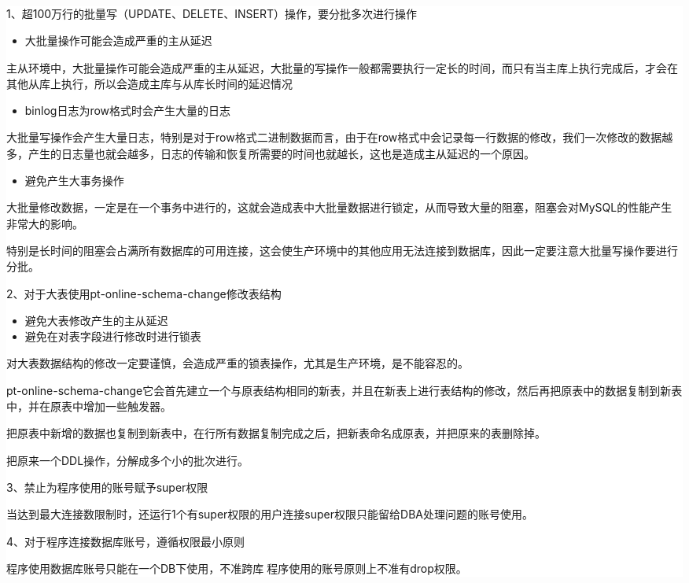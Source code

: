1、超100万行的批量写（UPDATE、DELETE、INSERT）操作，要分批多次进行操作

- 大批量操作可能会造成严重的主从延迟

主从环境中，大批量操作可能会造成严重的主从延迟，大批量的写操作一般都需要执行一定长的时间，而只有当主库上执行完成后，才会在其他从库上执行，所以会造成主库与从库长时间的延迟情况

- binlog日志为row格式时会产生大量的日志

大批量写操作会产生大量日志，特别是对于row格式二进制数据而言，由于在row格式中会记录每一行数据的修改，我们一次修改的数据越多，产生的日志量也就会越多，日志的传输和恢复所需要的时间也就越长，这也是造成主从延迟的一个原因。

- 避免产生大事务操作

大批量修改数据，一定是在一个事务中进行的，这就会造成表中大批量数据进行锁定，从而导致大量的阻塞，阻塞会对MySQL的性能产生非常大的影响。

特别是长时间的阻塞会占满所有数据库的可用连接，这会使生产环境中的其他应用无法连接到数据库，因此一定要注意大批量写操作要进行分批。

2、对于大表使用pt-online-schema-change修改表结构

- 避免大表修改产生的主从延迟
- 避免在对表字段进行修改时进行锁表

对大表数据结构的修改一定要谨慎，会造成严重的锁表操作，尤其是生产环境，是不能容忍的。

pt-online-schema-change它会首先建立一个与原表结构相同的新表，并且在新表上进行表结构的修改，然后再把原表中的数据复制到新表中，并在原表中增加一些触发器。

把原表中新增的数据也复制到新表中，在行所有数据复制完成之后，把新表命名成原表，并把原来的表删除掉。

把原来一个DDL操作，分解成多个小的批次进行。

3、禁止为程序使用的账号赋予super权限

当达到最大连接数限制时，还运行1个有super权限的用户连接super权限只能留给DBA处理问题的账号使用。

4、对于程序连接数据库账号，遵循权限最小原则

程序使用数据库账号只能在一个DB下使用，不准跨库 程序使用的账号原则上不准有drop权限。